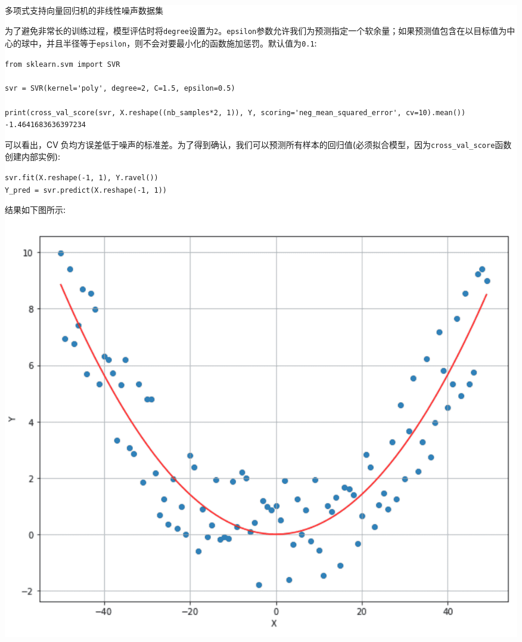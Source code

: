 多项式支持向量回归机的非线性噪声数据集

为了避免非常长的训练过程，模型评估时将`degree`设置为`2`。`epsilon`参数允许我们为预测指定一个软余量；如果预测值包含在以目标值为中心的球中，并且半径等于`epsilon`，则不会对要最小化的函数施加惩罚。默认值为`0.1`:

```
from sklearn.svm import SVR 

svr = SVR(kernel='poly', degree=2, C=1.5, epsilon=0.5) 

print(cross_val_score(svr, X.reshape((nb_samples*2, 1)), Y, scoring='neg_mean_squared_error', cv=10).mean()) 
-1.4641683636397234
```

可以看出，CV 负均方误差低于噪声的标准差。为了得到确认，我们可以预测所有样本的回归值(必须拟合模型，因为`cross_val_score`函数创建内部实例):

```
svr.fit(X.reshape(-1, 1), Y.ravel())
Y_pred = svr.predict(X.reshape(-1, 1))
```

结果如下图所示:

![](img/cffdd311-885b-40b2-9d6e-2da112137acd.png)
